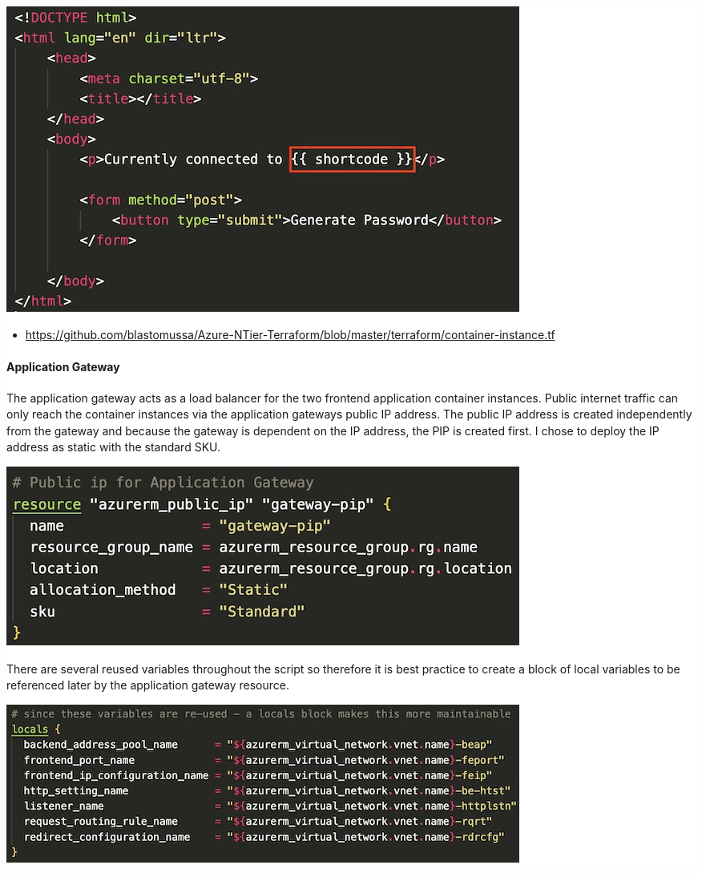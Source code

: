 <img src="image026.jpeg" alt="screenshot"></img>

- https://github.com/blastomussa/Azure-NTier-Terraform/blob/master/terraform/container-instance.tf 

#### Application Gateway

The application gateway acts as a load balancer for the two frontend application container instances. Public internet traffic can only reach the container instances via the application gateways public IP address. The public IP address is created independently from the gateway and because the gateway is dependent on the IP address, the PIP is created first. I chose to deploy the IP address as static with the standard SKU. 

<img src="image027.jpeg" alt="screenshot"></img>

There are several reused variables throughout the script so therefore it is best practice to create a block of local variables to be referenced later by the application gateway resource.

<img src="image028.jpeg" alt="screenshot"></img>
